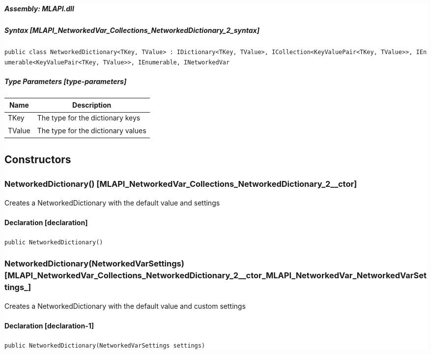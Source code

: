 ##### **Assembly**: MLAPI.dll

##### Syntax [MLAPI_NetworkedVar_Collections_NetworkedDictionary_2_syntax]

    public class NetworkedDictionary<TKey, TValue> : IDictionary<TKey, TValue>, ICollection<KeyValuePair<TKey, TValue>>, IEnumerable<KeyValuePair<TKey, TValue>>, IEnumerable, INetworkedVar

##### Type Parameters [type-parameters]

| Name                                      | Description                        |
|-------------------------------------------|------------------------------------|
| <span class="parametername">TKey</span>   | The type for the dictionary keys   |
| <span class="parametername">TValue</span> | The type for the dictionary values |

## Constructors <span id="MLAPI_NetworkedVar_Collections_NetworkedDictionary_2__ctor_"></span>

### NetworkedDictionary() [MLAPI_NetworkedVar_Collections_NetworkedDictionary_2__ctor]

<div class="markdown level1 summary" markdown="1">

Creates a NetworkedDictionary with the default value and settings

</div>

<div class="markdown level1 conceptual" markdown="1">

</div>

#### Declaration [declaration]

    public NetworkedDictionary()

<span
id="MLAPI_NetworkedVar_Collections_NetworkedDictionary_2__ctor_"></span>

### NetworkedDictionary(NetworkedVarSettings) [MLAPI_NetworkedVar_Collections_NetworkedDictionary_2__ctor_MLAPI_NetworkedVar_NetworkedVarSettings_]

<div class="markdown level1 summary" markdown="1">

Creates a NetworkedDictionary with the default value and custom settings

</div>

<div class="markdown level1 conceptual" markdown="1">

</div>

#### Declaration [declaration-1]

    public NetworkedDictionary(NetworkedVarSettings settings)
